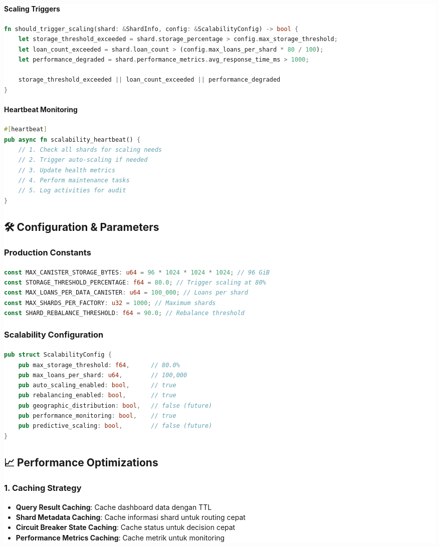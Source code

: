 #### Scaling Triggers
```rust
fn should_trigger_scaling(shard: &ShardInfo, config: &ScalabilityConfig) -> bool {
    let storage_threshold_exceeded = shard.storage_percentage > config.max_storage_threshold;
    let loan_count_exceeded = shard.loan_count > (config.max_loans_per_shard * 80 / 100);
    let performance_degraded = shard.performance_metrics.avg_response_time_ms > 1000;
    
    storage_threshold_exceeded || loan_count_exceeded || performance_degraded
}
```

#### Heartbeat Monitoring
```rust
#[heartbeat]
pub async fn scalability_heartbeat() {
    // 1. Check all shards for scaling needs
    // 2. Trigger auto-scaling if needed
    // 3. Update health metrics
    // 4. Perform maintenance tasks
    // 5. Log activities for audit
}
```

## 🛠️ Configuration & Parameters

### Production Constants
```rust
const MAX_CANISTER_STORAGE_BYTES: u64 = 96 * 1024 * 1024 * 1024; // 96 GiB
const STORAGE_THRESHOLD_PERCENTAGE: f64 = 80.0; // Trigger scaling at 80%
const MAX_LOANS_PER_DATA_CANISTER: u64 = 100_000; // Loans per shard
const MAX_SHARDS_PER_FACTORY: u32 = 1000; // Maximum shards
const SHARD_REBALANCE_THRESHOLD: f64 = 90.0; // Rebalance threshold
```

### Scalability Configuration
```rust
pub struct ScalabilityConfig {
    pub max_storage_threshold: f64,      // 80.0%
    pub max_loans_per_shard: u64,        // 100,000
    pub auto_scaling_enabled: bool,      // true
    pub rebalancing_enabled: bool,       // true
    pub geographic_distribution: bool,   // false (future)
    pub performance_monitoring: bool,    // true
    pub predictive_scaling: bool,        // false (future)
}
```

## 📈 Performance Optimizations

### 1. Caching Strategy
- **Query Result Caching**: Cache dashboard data dengan TTL
- **Shard Metadata Caching**: Cache informasi shard untuk routing cepat
- **Circuit Breaker State Caching**: Cache status untuk decision cepat
- **Performance Metrics Caching**: Cache metrik untuk monitoring
